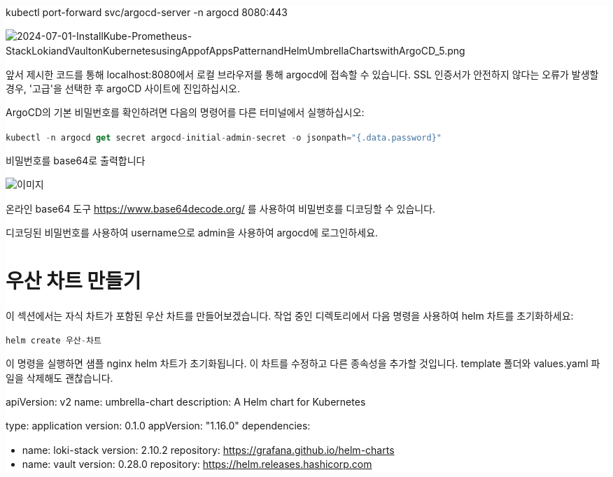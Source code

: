
kubectl port-forward svc/argocd-server -n argocd 8080:443


<div class="content-ad"></div>

![2024-07-01-InstallKube-Prometheus-StackLokiandVaultonKubernetesusingAppofAppsPatternandHelmUmbrellaChartswithArgoCD_5.png](/assets/img/2024-07-01-InstallKube-Prometheus-StackLokiandVaultonKubernetesusingAppofAppsPatternandHelmUmbrellaChartswithArgoCD_5.png)

앞서 제시한 코드를 통해 localhost:8080에서 로컬 브라우저를 통해 argocd에 접속할 수 있습니다. SSL 인증서가 안전하지 않다는 오류가 발생할 경우, '고급'을 선택한 후 argoCD 사이트에 진입하십시오.

ArgoCD의 기본 비밀번호를 확인하려면 다음의 명령어를 다른 터미널에서 실행하십시오:

```js
kubectl -n argocd get secret argocd-initial-admin-secret -o jsonpath="{.data.password}"
```

<div class="content-ad"></div>

비밀번호를 base64로 출력합니다

![이미지](/assets/img/2024-07-01-InstallKube-Prometheus-StackLokiandVaultonKubernetesusingAppofAppsPatternandHelmUmbrellaChartswithArgoCD_6.png)

온라인 base64 도구 https://www.base64decode.org/ 를 사용하여 비밀번호를 디코딩할 수 있습니다.

디코딩된 비밀번호를 사용하여 username으로 admin을 사용하여 argocd에 로그인하세요.

<div class="content-ad"></div>

# 우산 차트 만들기

이 섹션에서는 자식 차트가 포함된 우산 차트를 만들어보겠습니다. 작업 중인 디렉토리에서 다음 명령을 사용하여 helm 차트를 초기화하세요:

```js
helm create 우산-차트
```

이 명령을 실행하면 샘플 nginx helm 차트가 초기화됩니다. 이 차트를 수정하고 다른 종속성을 추가할 것입니다. template 폴더와 values.yaml 파일을 삭제해도 괜찮습니다.

<div class="content-ad"></div>


apiVersion: v2
name: umbrella-chart
description: A Helm chart for Kubernetes



type: application
version: 0.1.0
appVersion: "1.16.0"
dependencies:
- name: loki-stack
  version: 2.10.2
  repository: https://grafana.github.io/helm-charts
- name: vault
  version: 0.28.0
  repository: https://helm.releases.hashicorp.com
